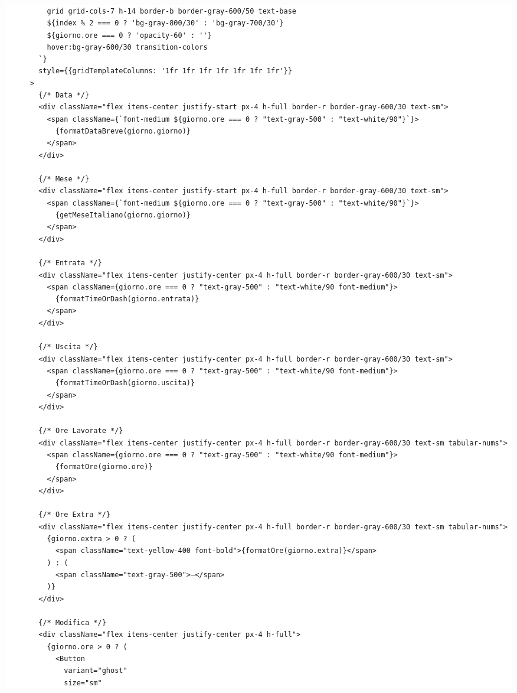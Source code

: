 ```tsx
          grid grid-cols-7 h-14 border-b border-gray-600/50 text-base
          ${index % 2 === 0 ? 'bg-gray-800/30' : 'bg-gray-700/30'}
          ${giorno.ore === 0 ? 'opacity-60' : ''}
          hover:bg-gray-600/30 transition-colors
        `}
        style={{gridTemplateColumns: '1fr 1fr 1fr 1fr 1fr 1fr 1fr'}}
      >
        {/* Data */}
        <div className="flex items-center justify-start px-4 h-full border-r border-gray-600/30 text-sm">
          <span className={`font-medium ${giorno.ore === 0 ? "text-gray-500" : "text-white/90"}`}>
            {formatDataBreve(giorno.giorno)}
          </span>
        </div>

        {/* Mese */}
        <div className="flex items-center justify-start px-4 h-full border-r border-gray-600/30 text-sm">
          <span className={`font-medium ${giorno.ore === 0 ? "text-gray-500" : "text-white/90"}`}>
            {getMeseItaliano(giorno.giorno)}
          </span>
        </div>

        {/* Entrata */}
        <div className="flex items-center justify-center px-4 h-full border-r border-gray-600/30 text-sm">
          <span className={giorno.ore === 0 ? "text-gray-500" : "text-white/90 font-medium"}>
            {formatTimeOrDash(giorno.entrata)}
          </span>
        </div>

        {/* Uscita */}
        <div className="flex items-center justify-center px-4 h-full border-r border-gray-600/30 text-sm">
          <span className={giorno.ore === 0 ? "text-gray-500" : "text-white/90 font-medium"}>
            {formatTimeOrDash(giorno.uscita)}
          </span>
        </div>

        {/* Ore Lavorate */}
        <div className="flex items-center justify-center px-4 h-full border-r border-gray-600/30 text-sm tabular-nums">
          <span className={giorno.ore === 0 ? "text-gray-500" : "text-white/90 font-medium"}>
            {formatOre(giorno.ore)}
          </span>
        </div>

        {/* Ore Extra */}
        <div className="flex items-center justify-center px-4 h-full border-r border-gray-600/30 text-sm tabular-nums">
          {giorno.extra > 0 ? (
            <span className="text-yellow-400 font-bold">{formatOre(giorno.extra)}</span>
          ) : (
            <span className="text-gray-500">—</span>
          )}
        </div>

        {/* Modifica */}
        <div className="flex items-center justify-center px-4 h-full">
          {giorno.ore > 0 ? (
            <Button
              variant="ghost"
              size="sm"
```
